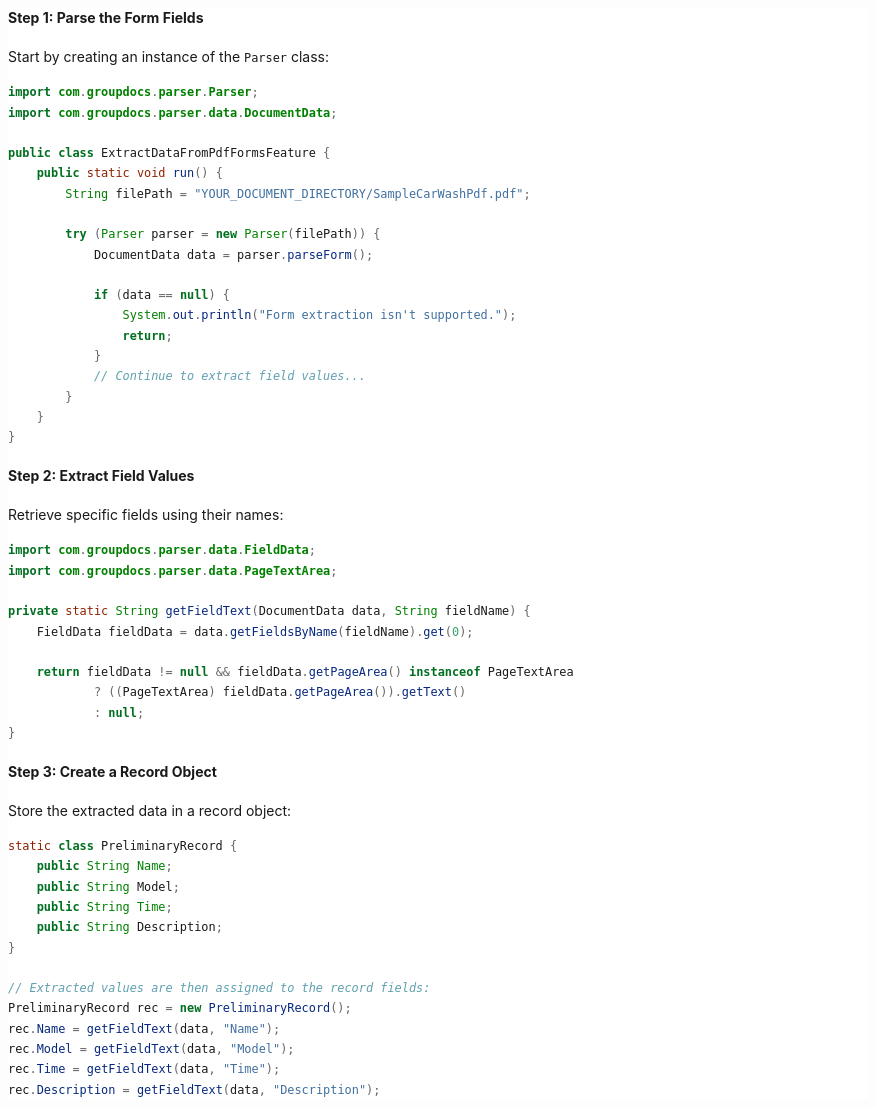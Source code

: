 #### Step 1: Parse the Form Fields

Start by creating an instance of the `Parser` class:

```java
import com.groupdocs.parser.Parser;
import com.groupdocs.parser.data.DocumentData;

public class ExtractDataFromPdfFormsFeature {
    public static void run() {
        String filePath = "YOUR_DOCUMENT_DIRECTORY/SampleCarWashPdf.pdf";

        try (Parser parser = new Parser(filePath)) {
            DocumentData data = parser.parseForm();
            
            if (data == null) {
                System.out.println("Form extraction isn't supported.");
                return;
            }
            // Continue to extract field values...
        }
    }
}
```

#### Step 2: Extract Field Values

Retrieve specific fields using their names:

```java
import com.groupdocs.parser.data.FieldData;
import com.groupdocs.parser.data.PageTextArea;

private static String getFieldText(DocumentData data, String fieldName) {
    FieldData fieldData = data.getFieldsByName(fieldName).get(0);
    
    return fieldData != null && fieldData.getPageArea() instanceof PageTextArea
            ? ((PageTextArea) fieldData.getPageArea()).getText()
            : null;
}
```

#### Step 3: Create a Record Object

Store the extracted data in a record object:

```java
static class PreliminaryRecord {
    public String Name;
    public String Model;
    public String Time;
    public String Description;
}

// Extracted values are then assigned to the record fields:
PreliminaryRecord rec = new PreliminaryRecord();
rec.Name = getFieldText(data, "Name");
rec.Model = getFieldText(data, "Model");
rec.Time = getFieldText(data, "Time");
rec.Description = getFieldText(data, "Description");
```
